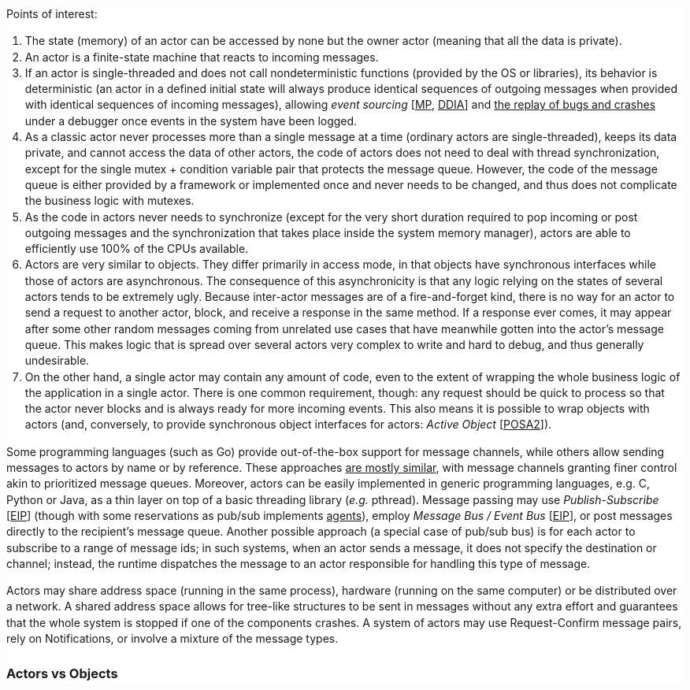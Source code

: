 Points of interest:
1. The state (memory) of an actor can be accessed by none but the owner actor (meaning that all the data is private).
2. An actor is a finite-state machine that reacts to incoming messages.
3. If an actor is single-threaded and does not call nondeterministic functions (provided by the OS or libraries), its behavior is deterministic (an actor in a defined initial state will always produce identical sequences of outgoing messages when provided with identical sequences of incoming messages), allowing _event sourcing_ [[MP](#MP), [DDIA](#DDIA)] and [the replay of bugs and crashes](http://ithare.com/chapter-vc-modular-architecture-client-side-on-debugging-distributed-systems-deterministic-logic-and-finite-state-machines/) under a debugger once events in the system have been logged.
4. As a classic actor never processes more than a single message at a time (ordinary actors are single-threaded), keeps its data private, and cannot access the data of other actors, the code of actors does not need to deal with thread synchronization, except for the single mutex + condition variable pair that protects the message queue. However, the code of the message queue is either provided by a framework or implemented once and never needs to be changed, and thus does not complicate the business logic with mutexes.
5. As the code in actors never needs to synchronize (except for the very short duration required to pop incoming or post outgoing messages and the synchronization that takes place inside the system memory manager), actors are able to efficiently use 100% of the CPUs available.
6. Actors are very similar to objects. They differ primarily in access mode, in that objects have synchronous interfaces while those of actors are asynchronous. The consequence of this asynchronicity is that any logic relying on the states of several actors tends to be extremely ugly. Because inter-actor messages are of a fire-and-forget kind, there is no way for an actor to send a request to another actor, block, and receive a response in the same method. If a response ever comes, it may appear after some other random messages coming from unrelated use cases that have meanwhile gotten into the actor’s message queue. This makes logic that is spread over several actors very complex to write and hard to debug, and thus generally undesirable.
7. On the other hand, a single actor may contain any amount of code, even to the extent of wrapping the whole business logic of the application in a single actor. There is one common requirement, though: any request should be quick to process so that the actor never blocks and is always ready for more incoming events. This also means it is possible to wrap objects with actors (and, conversely, to provide synchronous object interfaces for actors: _Active Object_ [[POSA2](#POSA2)]).

Some programming languages (such as Go) provide out-of-the-box support for message channels, while others allow sending messages to actors by name or by reference. These approaches [are mostly similar](https://homepages.inf.ed.ac.uk/slindley/papers/acca.pdf), with message channels granting finer control akin to prioritized message queues. Moreover, actors can be easily implemented in generic programming languages, e.g. C, Python or Java, as a thin layer on top of a basic threading library (_e.g._ pthread). Message passing may use _Publish-Subscribe_ [[EIP](#EIP)] (though with some reservations as pub/sub implements [agents](https://wiki.c2.com/?ActorVsAgent)), employ _Message Bus / Event Bus_ [[EIP](#EIP)], or post messages directly to the recipient’s message queue. Another possible approach (a special case of pub/sub bus) is for each actor to subscribe to a range of message ids; in such systems, when an actor sends a message, it does not specify the destination or channel; instead, the runtime dispatches the message to an actor responsible for handling this type of message. 

Actors may share address space (running in the same process), hardware (running on the same computer) or be distributed over a network. A shared address space allows for tree-like structures to be sent in messages without any extra effort and guarantees that the whole system is stopped if one of the components crashes. A system of actors may use Request-Confirm message pairs, rely on Notifications, or involve a mixture of the message types.

### Actors vs Objects
